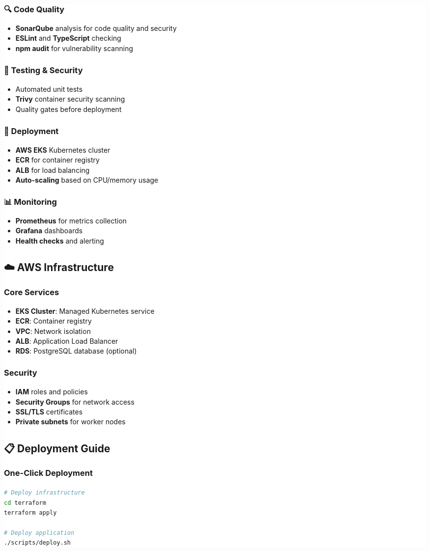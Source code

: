 ### 🔍 Code Quality
- **SonarQube** analysis for code quality and security
- **ESLint** and **TypeScript** checking
- **npm audit** for vulnerability scanning

### 🧪 Testing & Security
- Automated unit tests
- **Trivy** container security scanning
- Quality gates before deployment

### 🚀 Deployment
- **AWS EKS** Kubernetes cluster
- **ECR** for container registry
- **ALB** for load balancing
- **Auto-scaling** based on CPU/memory usage

### 📊 Monitoring
- **Prometheus** for metrics collection
- **Grafana** dashboards
- **Health checks** and alerting

## ☁️ AWS Infrastructure

### Core Services
- **EKS Cluster**: Managed Kubernetes service
- **ECR**: Container registry
- **VPC**: Network isolation
- **ALB**: Application Load Balancer
- **RDS**: PostgreSQL database (optional)

### Security
- **IAM** roles and policies
- **Security Groups** for network access
- **SSL/TLS** certificates
- **Private subnets** for worker nodes

## 📋 Deployment Guide

### One-Click Deployment

```bash
# Deploy infrastructure
cd terraform
terraform apply

# Deploy application
./scripts/deploy.sh
```
